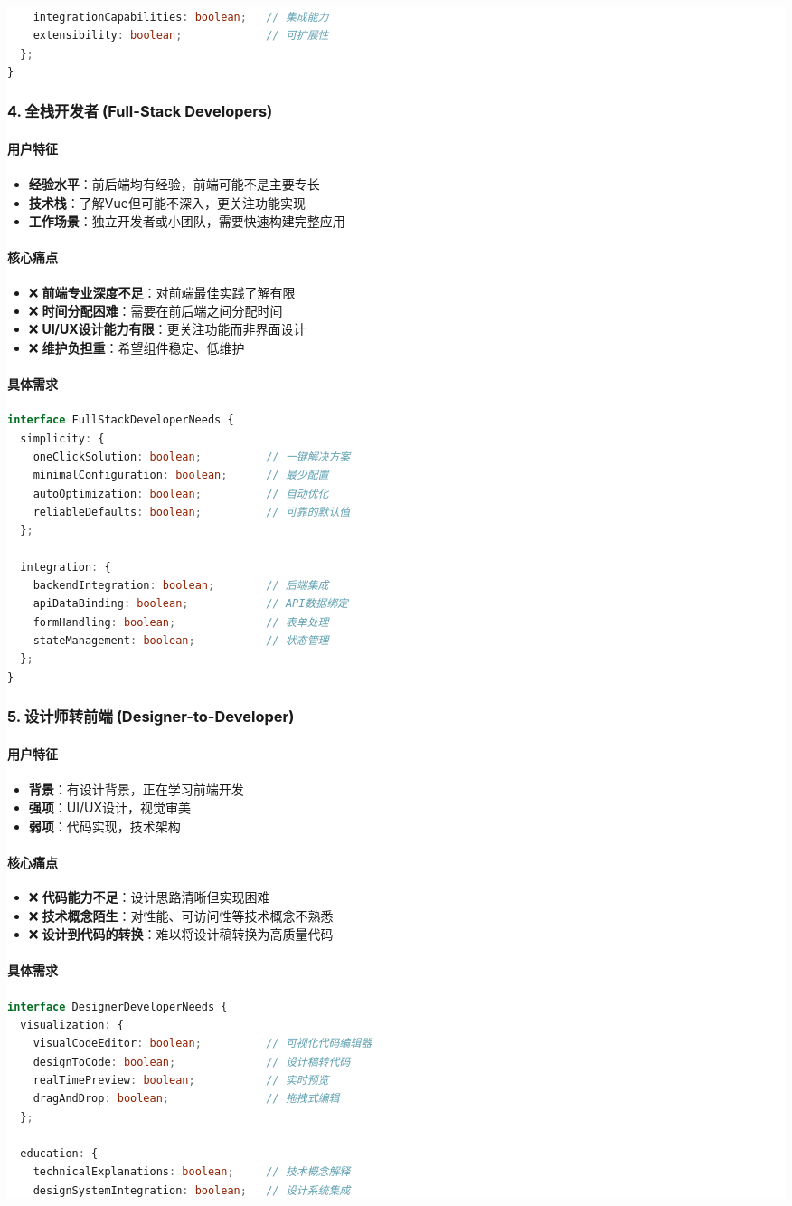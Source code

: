 ```typescript
    integrationCapabilities: boolean;   // 集成能力
    extensibility: boolean;             // 可扩展性
  };
}
```

### 4. 全栈开发者 (Full-Stack Developers)

#### 用户特征
- **经验水平**：前后端均有经验，前端可能不是主要专长
- **技术栈**：了解Vue但可能不深入，更关注功能实现
- **工作场景**：独立开发者或小团队，需要快速构建完整应用

#### 核心痛点
- ❌ **前端专业深度不足**：对前端最佳实践了解有限
- ❌ **时间分配困难**：需要在前后端之间分配时间
- ❌ **UI/UX设计能力有限**：更关注功能而非界面设计
- ❌ **维护负担重**：希望组件稳定、低维护

#### 具体需求
```typescript
interface FullStackDeveloperNeeds {
  simplicity: {
    oneClickSolution: boolean;          // 一键解决方案
    minimalConfiguration: boolean;      // 最少配置
    autoOptimization: boolean;          // 自动优化
    reliableDefaults: boolean;          // 可靠的默认值
  };
  
  integration: {
    backendIntegration: boolean;        // 后端集成
    apiDataBinding: boolean;            // API数据绑定
    formHandling: boolean;              // 表单处理
    stateManagement: boolean;           // 状态管理
  };
}
```

### 5. 设计师转前端 (Designer-to-Developer)

#### 用户特征
- **背景**：有设计背景，正在学习前端开发
- **强项**：UI/UX设计，视觉审美
- **弱项**：代码实现，技术架构

#### 核心痛点
- ❌ **代码能力不足**：设计思路清晰但实现困难
- ❌ **技术概念陌生**：对性能、可访问性等技术概念不熟悉
- ❌ **设计到代码的转换**：难以将设计稿转换为高质量代码

#### 具体需求
```typescript
interface DesignerDeveloperNeeds {
  visualization: {
    visualCodeEditor: boolean;          // 可视化代码编辑器
    designToCode: boolean;              // 设计稿转代码
    realTimePreview: boolean;           // 实时预览
    dragAndDrop: boolean;               // 拖拽式编辑
  };
  
  education: {
    technicalExplanations: boolean;     // 技术概念解释
    designSystemIntegration: boolean;   // 设计系统集成
```